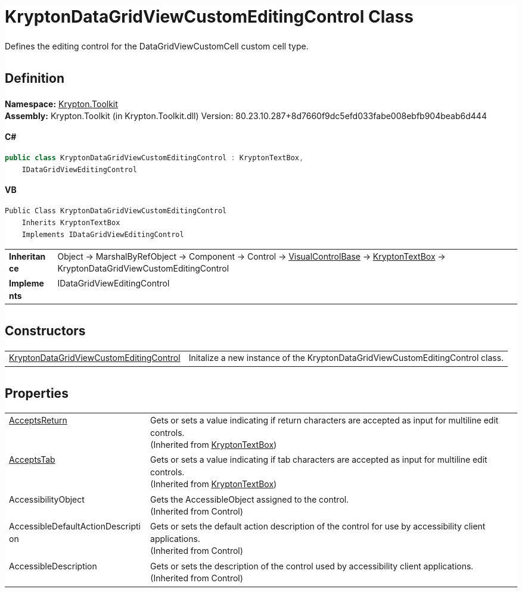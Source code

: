 # KryptonDataGridViewCustomEditingControl Class


Defines the editing control for the DataGridViewCustomCell custom cell type.



## Definition
**Namespace:** <a href="79d2eac2-21f4-54ff-7552-b20c33c30600.md">Krypton.Toolkit</a>  
**Assembly:** Krypton.Toolkit (in Krypton.Toolkit.dll) Version: 80.23.10.287+8d7660f9dc5efd033fabe008ebfb904beab6d444

**C#**
``` C#
public class KryptonDataGridViewCustomEditingControl : KryptonTextBox, 
	IDataGridViewEditingControl
```
**VB**
``` VB
Public Class KryptonDataGridViewCustomEditingControl
	Inherits KryptonTextBox
	Implements IDataGridViewEditingControl
```

<table><tr><td><strong>Inheritance</strong></td><td>Object  →  MarshalByRefObject  →  Component  →  Control  →  <a href="692f3254-a85d-c457-f80c-15e27592145b.md">VisualControlBase</a>  →  <a href="bafb1891-da9d-07a1-9249-da755c1768d7.md">KryptonTextBox</a>  →  KryptonDataGridViewCustomEditingControl</td></tr>
<tr><td><strong>Implements</strong></td><td>IDataGridViewEditingControl</td></tr>
</table>



## Constructors
<table>
<tr>
<td><a href="1ea1431b-9883-b029-1742-43d71819d7db.md">KryptonDataGridViewCustomEditingControl</a></td>
<td>Initalize a new instance of the KryptonDataGridViewCustomEditingControl class.</td></tr>
</table>

## Properties
<table>
<tr>
<td><a href="fca2415c-a4f1-3809-9ac7-a5d129e41431.md">AcceptsReturn</a></td>
<td>Gets or sets a value indicating if return characters are accepted as input for multiline edit controls.<br />(Inherited from <a href="bafb1891-da9d-07a1-9249-da755c1768d7.md">KryptonTextBox</a>)</td></tr>
<tr>
<td><a href="49b90b2a-ab1d-7bcd-1673-6c1c1975dbba.md">AcceptsTab</a></td>
<td>Gets or sets a value indicating if tab characters are accepted as input for multiline edit controls.<br />(Inherited from <a href="bafb1891-da9d-07a1-9249-da755c1768d7.md">KryptonTextBox</a>)</td></tr>
<tr>
<td>AccessibilityObject</td>
<td>Gets the AccessibleObject assigned to the control.<br />(Inherited from Control)</td></tr>
<tr>
<td>AccessibleDefaultActionDescription</td>
<td>Gets or sets the default action description of the control for use by accessibility client applications.<br />(Inherited from Control)</td></tr>
<tr>
<td>AccessibleDescription</td>
<td>Gets or sets the description of the control used by accessibility client applications.<br />(Inherited from Control)</td></tr>